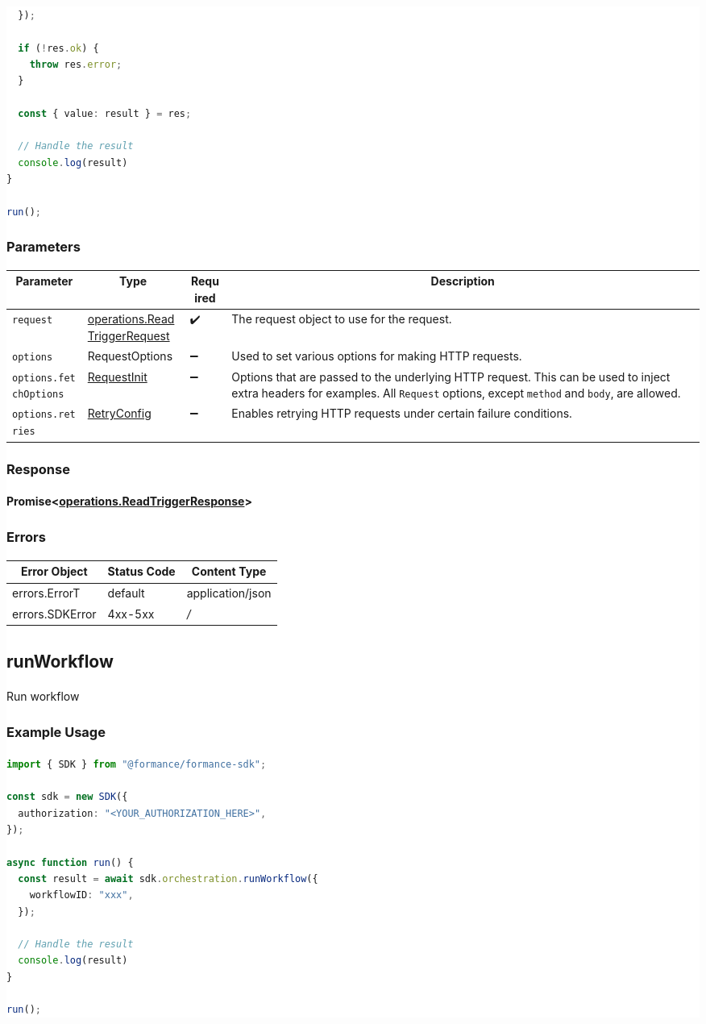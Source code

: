 ```typescript
  });

  if (!res.ok) {
    throw res.error;
  }

  const { value: result } = res;

  // Handle the result
  console.log(result)
}

run();
```

### Parameters

| Parameter                                                                                                                                                                      | Type                                                                                                                                                                           | Required                                                                                                                                                                       | Description                                                                                                                                                                    |
| ------------------------------------------------------------------------------------------------------------------------------------------------------------------------------ | ------------------------------------------------------------------------------------------------------------------------------------------------------------------------------ | ------------------------------------------------------------------------------------------------------------------------------------------------------------------------------ | ------------------------------------------------------------------------------------------------------------------------------------------------------------------------------ |
| `request`                                                                                                                                                                      | [operations.ReadTriggerRequest](../../sdk/models/operations/readtriggerrequest.md)                                                                                             | :heavy_check_mark:                                                                                                                                                             | The request object to use for the request.                                                                                                                                     |
| `options`                                                                                                                                                                      | RequestOptions                                                                                                                                                                 | :heavy_minus_sign:                                                                                                                                                             | Used to set various options for making HTTP requests.                                                                                                                          |
| `options.fetchOptions`                                                                                                                                                         | [RequestInit](https://developer.mozilla.org/en-US/docs/Web/API/Request/Request#options)                                                                                        | :heavy_minus_sign:                                                                                                                                                             | Options that are passed to the underlying HTTP request. This can be used to inject extra headers for examples. All `Request` options, except `method` and `body`, are allowed. |
| `options.retries`                                                                                                                                                              | [RetryConfig](../../lib/utils/retryconfig.md)                                                                                                                                  | :heavy_minus_sign:                                                                                                                                                             | Enables retrying HTTP requests under certain failure conditions.                                                                                                               |


### Response

**Promise\<[operations.ReadTriggerResponse](../../sdk/models/operations/readtriggerresponse.md)\>**
### Errors

| Error Object     | Status Code      | Content Type     |
| ---------------- | ---------------- | ---------------- |
| errors.ErrorT    | default          | application/json |
| errors.SDKError  | 4xx-5xx          | */*              |

## runWorkflow

Run workflow

### Example Usage

```typescript
import { SDK } from "@formance/formance-sdk";

const sdk = new SDK({
  authorization: "<YOUR_AUTHORIZATION_HERE>",
});

async function run() {
  const result = await sdk.orchestration.runWorkflow({
    workflowID: "xxx",
  });

  // Handle the result
  console.log(result)
}

run();
```
